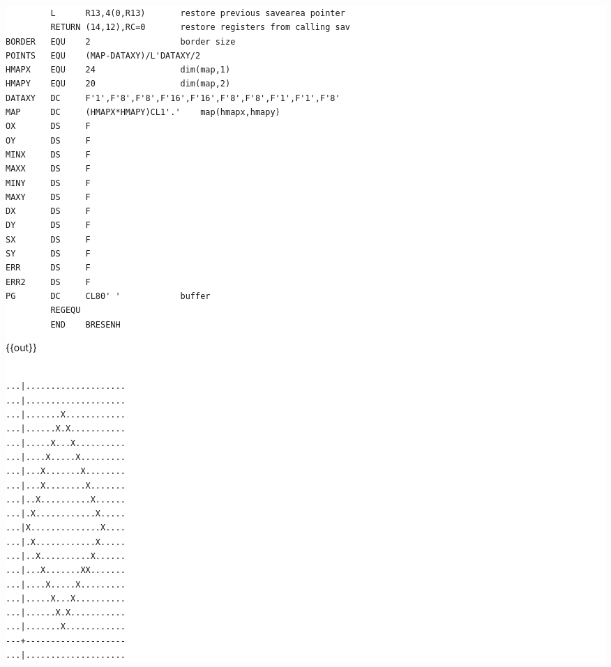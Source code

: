 ```360asm
         L      R13,4(0,R13)       restore previous savearea pointer
         RETURN (14,12),RC=0       restore registers from calling sav
BORDER   EQU    2                  border size
POINTS   EQU    (MAP-DATAXY)/L'DATAXY/2
HMAPX    EQU    24                 dim(map,1)
HMAPY    EQU    20                 dim(map,2)
DATAXY   DC     F'1',F'8',F'8',F'16',F'16',F'8',F'8',F'1',F'1',F'8'
MAP      DC     (HMAPX*HMAPY)CL1'.'    map(hmapx,hmapy)
OX       DS     F
OY       DS     F
MINX     DS     F
MAXX     DS     F
MINY     DS     F
MAXY     DS     F
DX       DS     F
DY       DS     F
SX       DS     F
SY       DS     F
ERR      DS     F
ERR2     DS     F
PG       DC     CL80' '            buffer
         REGEQU
         END    BRESENH 
```

{{out}}

```txt

...|....................
...|....................
...|.......X............
...|......X.X...........
...|.....X...X..........
...|....X.....X.........
...|...X.......X........
...|...X........X.......
...|..X..........X......
...|.X............X.....
...|X..............X....
...|.X............X.....
...|..X..........X......
...|...X.......XX.......
...|....X.....X.........
...|.....X...X..........
...|......X.X...........
...|.......X............
---+--------------------
...|....................

```
